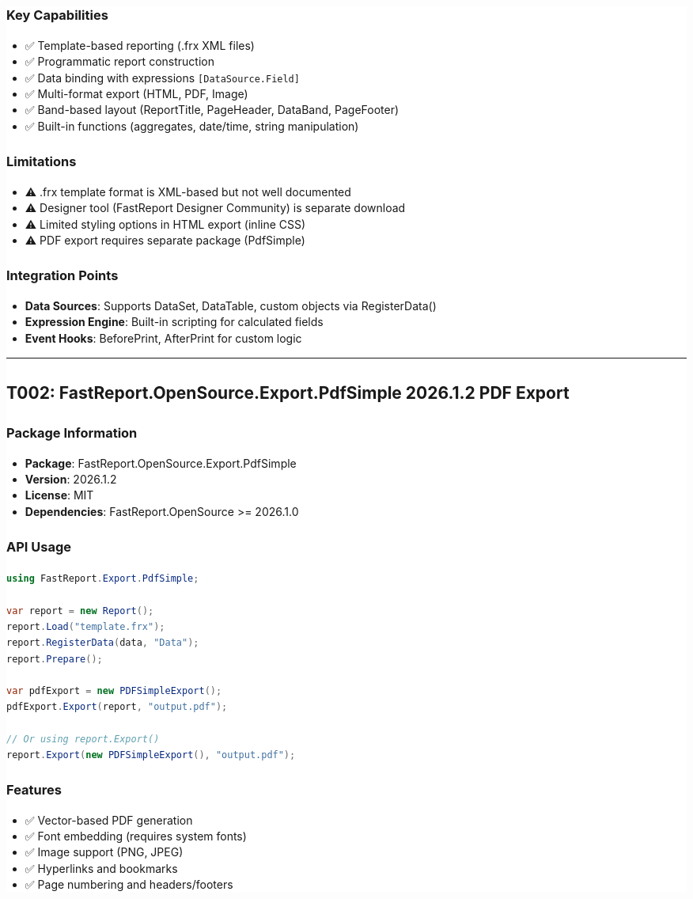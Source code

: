 ### Key Capabilities
- ✅ Template-based reporting (.frx XML files)
- ✅ Programmatic report construction
- ✅ Data binding with expressions `[DataSource.Field]`
- ✅ Multi-format export (HTML, PDF, Image)
- ✅ Band-based layout (ReportTitle, PageHeader, DataBand, PageFooter)
- ✅ Built-in functions (aggregates, date/time, string manipulation)

### Limitations
- ⚠️ .frx template format is XML-based but not well documented
- ⚠️ Designer tool (FastReport Designer Community) is separate download
- ⚠️ Limited styling options in HTML export (inline CSS)
- ⚠️ PDF export requires separate package (PdfSimple)

### Integration Points
- **Data Sources**: Supports DataSet, DataTable, custom objects via RegisterData()
- **Expression Engine**: Built-in scripting for calculated fields
- **Event Hooks**: BeforePrint, AfterPrint for custom logic

---

## T002: FastReport.OpenSource.Export.PdfSimple 2026.1.2 PDF Export

### Package Information
- **Package**: FastReport.OpenSource.Export.PdfSimple
- **Version**: 2026.1.2
- **License**: MIT
- **Dependencies**: FastReport.OpenSource >= 2026.1.0

### API Usage
```csharp
using FastReport.Export.PdfSimple;

var report = new Report();
report.Load("template.frx");
report.RegisterData(data, "Data");
report.Prepare();

var pdfExport = new PDFSimpleExport();
pdfExport.Export(report, "output.pdf");

// Or using report.Export()
report.Export(new PDFSimpleExport(), "output.pdf");
```

### Features
- ✅ Vector-based PDF generation
- ✅ Font embedding (requires system fonts)
- ✅ Image support (PNG, JPEG)
- ✅ Hyperlinks and bookmarks
- ✅ Page numbering and headers/footers
